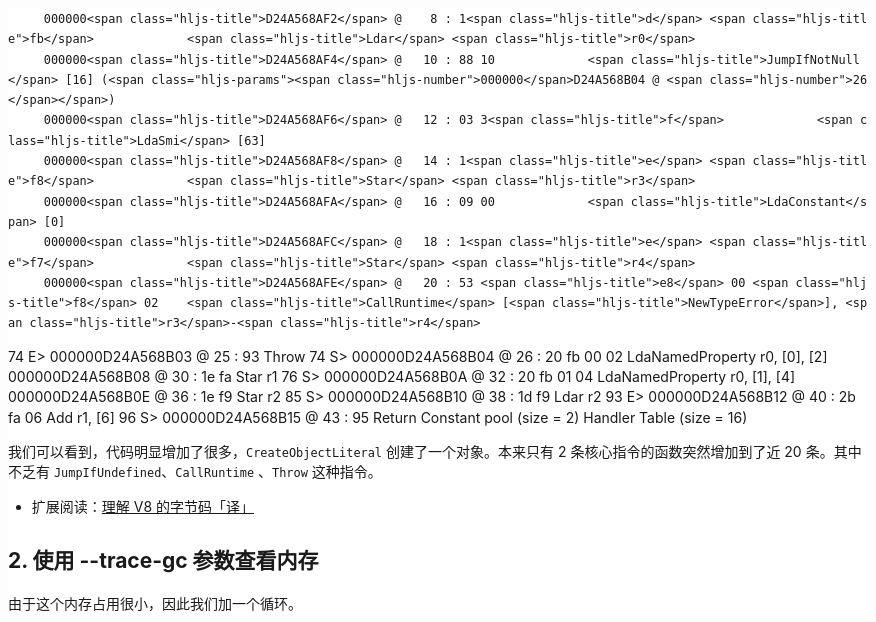          000000<span class="hljs-title">D24A568AF2</span> @    8 : 1<span class="hljs-title">d</span> <span class="hljs-title">fb</span>             <span class="hljs-title">Ldar</span> <span class="hljs-title">r0</span>
         000000<span class="hljs-title">D24A568AF4</span> @   10 : 88 10             <span class="hljs-title">JumpIfNotNull</span> [16] (<span class="hljs-params"><span class="hljs-number">000000</span>D24A568B04 @ <span class="hljs-number">26</span></span>)
         000000<span class="hljs-title">D24A568AF6</span> @   12 : 03 3<span class="hljs-title">f</span>             <span class="hljs-title">LdaSmi</span> [63]
         000000<span class="hljs-title">D24A568AF8</span> @   14 : 1<span class="hljs-title">e</span> <span class="hljs-title">f8</span>             <span class="hljs-title">Star</span> <span class="hljs-title">r3</span>
         000000<span class="hljs-title">D24A568AFA</span> @   16 : 09 00             <span class="hljs-title">LdaConstant</span> [0]
         000000<span class="hljs-title">D24A568AFC</span> @   18 : 1<span class="hljs-title">e</span> <span class="hljs-title">f7</span>             <span class="hljs-title">Star</span> <span class="hljs-title">r4</span>
         000000<span class="hljs-title">D24A568AFE</span> @   20 : 53 <span class="hljs-title">e8</span> 00 <span class="hljs-title">f8</span> 02    <span class="hljs-title">CallRuntime</span> [<span class="hljs-title">NewTypeError</span>], <span class="hljs-title">r3</span>-<span class="hljs-title">r4</span>
   74 <span class="hljs-title">E</span>&gt; 000000<span class="hljs-title">D24A568B03</span> @   25 : 93                <span class="hljs-title">Throw</span> 
   74 <span class="hljs-title">S</span>&gt; 000000<span class="hljs-title">D24A568B04</span> @   26 : 20 <span class="hljs-title">fb</span> 00 02       <span class="hljs-title">LdaNamedProperty</span> <span class="hljs-title">r0</span>, [0], [2]
         000000<span class="hljs-title">D24A568B08</span> @   30 : 1<span class="hljs-title">e</span> <span class="hljs-title">fa</span>             <span class="hljs-title">Star</span> <span class="hljs-title">r1</span>
   76 <span class="hljs-title">S</span>&gt; 000000<span class="hljs-title">D24A568B0A</span> @   32 : 20 <span class="hljs-title">fb</span> 01 04       <span class="hljs-title">LdaNamedProperty</span> <span class="hljs-title">r0</span>, [1], [4]
         000000<span class="hljs-title">D24A568B0E</span> @   36 : 1<span class="hljs-title">e</span> <span class="hljs-title">f9</span>             <span class="hljs-title">Star</span> <span class="hljs-title">r2</span>
   85 <span class="hljs-title">S</span>&gt; 000000<span class="hljs-title">D24A568B10</span> @   38 : 1<span class="hljs-title">d</span> <span class="hljs-title">f9</span>             <span class="hljs-title">Ldar</span> <span class="hljs-title">r2</span>
   93 <span class="hljs-title">E</span>&gt; 000000<span class="hljs-title">D24A568B12</span> @   40 : 2<span class="hljs-title">b</span> <span class="hljs-title">fa</span> 06          <span class="hljs-title">Add</span> <span class="hljs-title">r1</span>, [6]
   96 <span class="hljs-title">S</span>&gt; 000000<span class="hljs-title">D24A568B15</span> @   43 : 95                <span class="hljs-title">Return</span> 
<span class="hljs-title">Constant</span> <span class="hljs-title">pool</span> (<span class="hljs-params">size = <span class="hljs-number">2</span></span>)
<span class="hljs-title">Handler</span> <span class="hljs-title">Table</span> (<span class="hljs-params">size = <span class="hljs-number">16</span></span>)</span></code></pre><p>&#x6211;&#x4EEC;&#x53EF;&#x4EE5;&#x770B;&#x5230;&#xFF0C;&#x4EE3;&#x7801;&#x660E;&#x663E;&#x589E;&#x52A0;&#x4E86;&#x5F88;&#x591A;&#xFF0C;<code>CreateObjectLiteral</code> &#x521B;&#x5EFA;&#x4E86;&#x4E00;&#x4E2A;&#x5BF9;&#x8C61;&#x3002;&#x672C;&#x6765;&#x53EA;&#x6709; 2 &#x6761;&#x6838;&#x5FC3;&#x6307;&#x4EE4;&#x7684;&#x51FD;&#x6570;&#x7A81;&#x7136;&#x589E;&#x52A0;&#x5230;&#x4E86;&#x8FD1; 20 &#x6761;&#x3002;&#x5176;&#x4E2D;&#x4E0D;&#x4E4F;&#x6709; <code>JumpIfUndefined</code>&#x3001;<code>CallRuntime</code> &#x3001;<code>Throw</code> &#x8FD9;&#x79CD;&#x6307;&#x4EE4;&#x3002;</p><ul><li>&#x6269;&#x5C55;&#x9605;&#x8BFB;&#xFF1A;<a href="https://zhuanlan.zhihu.com/p/28590489" rel="nofollow noreferrer" target="_blank">&#x7406;&#x89E3; V8 &#x7684;&#x5B57;&#x8282;&#x7801;&#x300C;&#x8BD1;&#x300D;</a></li></ul><h2 id="articleHeader1">2. &#x4F7F;&#x7528; --trace-gc &#x53C2;&#x6570;&#x67E5;&#x770B;&#x5185;&#x5B58;</h2><p>&#x7531;&#x4E8E;&#x8FD9;&#x4E2A;&#x5185;&#x5B58;&#x5360;&#x7528;&#x5F88;&#x5C0F;&#xFF0C;&#x56E0;&#x6B64;&#x6211;&#x4EEC;&#x52A0;&#x4E00;&#x4E2A;&#x5FAA;&#x73AF;&#x3002;</p><div class="widget-codetool" style="display:none"><div class="widget-codetool--inner"><span class="selectCode code-tool" data-toggle="tooltip" data-placement="top" title="" data-original-title="&#x5168;&#x9009;"></span> <span type="button" class="copyCode code-tool" data-toggle="tooltip" data-placement="top" data-clipboard-text="function f(a, b){
 return a + b;
}
